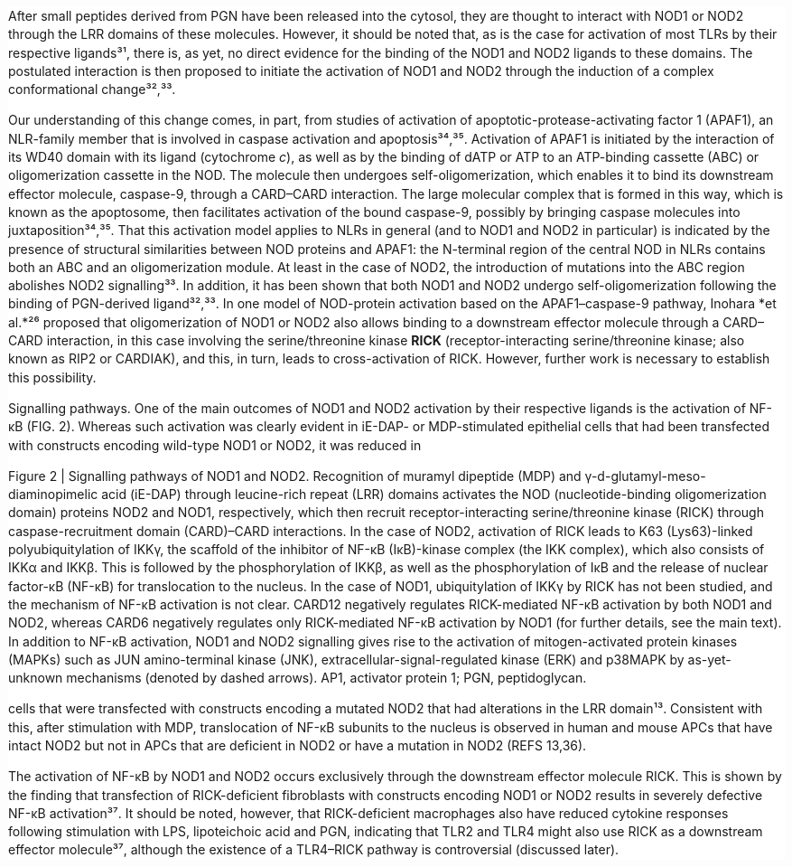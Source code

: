 After small peptides derived from PGN have been released into the cytosol, they are thought to interact with NOD1 or NOD2 through the LRR domains of these molecules. However, it should be noted that, as is the case for activation of most TLRs by their respective ligands³¹, there is, as yet, no direct evidence for the binding of the NOD1 and NOD2 ligands to these domains. The postulated interaction is then proposed to initiate the activation of NOD1 and NOD2 through the induction of a complex conformational change³²,³³.

Our understanding of this change comes, in part, from studies of activation of apoptotic-protease-activating factor 1 (APAF1), an NLR-family member that is involved in caspase activation and apoptosis³⁴,³⁵. Activation of APAF1 is initiated by the interaction of its WD40 domain with its ligand (cytochrome *c*), as well as by the binding of dATP or ATP to an ATP-binding cassette (ABC) or oligomerization cassette in the NOD. The molecule then undergoes self-oligomerization, which enables it to bind its downstream effector molecule, caspase-9, through a CARD–CARD interaction. The large molecular complex that is formed in this way, which is known as the apoptosome, then facilitates activation of the bound caspase-9, possibly by bringing caspase molecules into juxtaposition³⁴,³⁵. That this activation model applies to NLRs in general (and to NOD1 and NOD2 in particular) is indicated by the presence of structural similarities between NOD proteins and APAF1: the N-terminal region of the central NOD in NLRs contains both an ABC and an oligomerization module. At least in the case of NOD2, the introduction of mutations into the ABC region abolishes NOD2 signalling³³. In addition, it has been shown that both NOD1 and NOD2 undergo self-oligomerization following the binding of PGN-derived ligand³²,³³. In one model of NOD-protein activation based on the APAF1–caspase-9 pathway, Inohara *et al.*²⁶ proposed that oligomerization of NOD1 or NOD2 also allows binding to a downstream effector molecule through a CARD–CARD interaction, in this case involving the serine/threonine kinase **RICK** (receptor-interacting serine/threonine kinase; also known as RIP2 or CARDIAK), and this, in turn, leads to cross-activation of RICK. However, further work is necessary to establish this possibility.

Signalling pathways. One of the main outcomes of NOD1 and NOD2 activation by their respective ligands is the activation of NF-κB (FIG. 2). Whereas such activation was clearly evident in iE-DAP- or MDP-stimulated epithelial cells that had been transfected with constructs encoding wild-type NOD1 or NOD2, it was reduced in

Figure 2 | Signalling pathways of NOD1 and NOD2. Recognition of muramyl dipeptide (MDP) and γ-d-glutamyl-meso-diaminopimelic acid (iE-DAP) through leucine-rich repeat (LRR) domains activates the NOD (nucleotide-binding oligomerization domain) proteins NOD2 and NOD1, respectively, which then recruit receptor-interacting serine/threonine kinase (RICK) through caspase-recruitment domain (CARD)–CARD interactions. In the case of NOD2, activation of RICK leads to K63 (Lys63)-linked polyubiquitylation of IKKγ, the scaffold of the inhibitor of NF-κB (IκB)-kinase complex (the IKK complex), which also consists of IKKα and IKKβ. This is followed by the phosphorylation of IKKβ, as well as the phosphorylation of IκB and the release of nuclear factor-κB (NF-κB) for translocation to the nucleus. In the case of NOD1, ubiquitylation of IKKγ by RICK has not been studied, and the mechanism of NF-κB activation is not clear. CARD12 negatively regulates RICK-mediated NF-κB activation by both NOD1 and NOD2, whereas CARD6 negatively regulates only RICK-mediated NF-κB activation by NOD1 (for further details, see the main text). In addition to NF-κB activation, NOD1 and NOD2 signalling gives rise to the activation of mitogen-activated protein kinases (MAPKs) such as JUN amino-terminal kinase (JNK), extracellular-signal-regulated kinase (ERK) and p38MAPK by as-yet-unknown mechanisms (denoted by dashed arrows). AP1, activator protein 1; PGN, peptidoglycan.

cells that were transfected with constructs encoding a mutated NOD2 that had alterations in the LRR domain¹³. Consistent with this, after stimulation with MDP, translocation of NF-κB subunits to the nucleus is observed in human and mouse APCs that have intact NOD2 but not in APCs that are deficient in NOD2 or have a mutation in NOD2 (REFS 13,36).

The activation of NF-κB by NOD1 and NOD2 occurs exclusively through the downstream effector molecule RICK. This is shown by the finding that transfection of RICK-deficient fibroblasts with constructs encoding NOD1 or NOD2 results in severely defective NF-κB activation³⁷. It should be noted, however, that RICK-deficient macrophages also have reduced cytokine responses following stimulation with LPS, lipoteichoic acid and PGN, indicating that TLR2 and TLR4 might also use RICK as a downstream effector molecule³⁷, although the existence of a TLR4–RICK pathway is controversial (discussed later).
